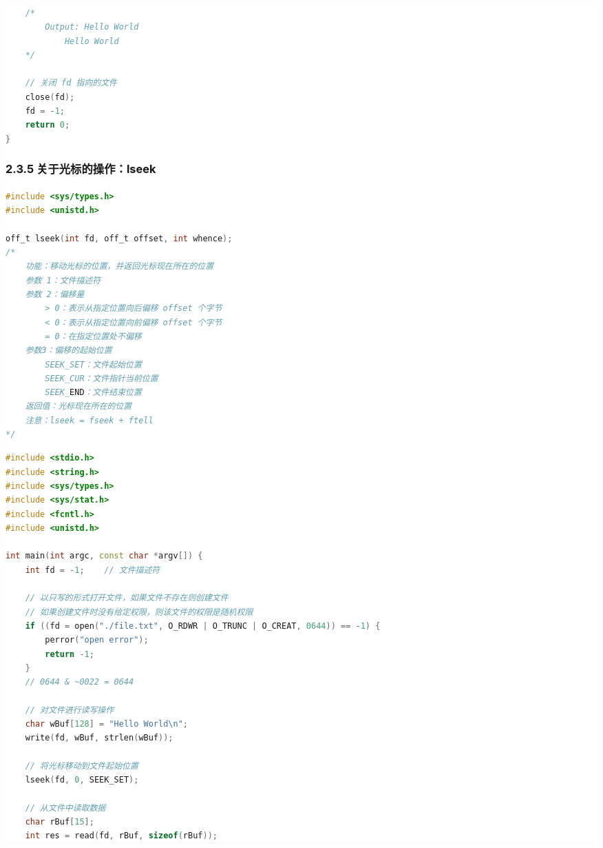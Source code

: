 ```cpp
	/*
		Output: Hello World
			Hello World
	*/

	// 关闭 fd 指向的文件
	close(fd);
	fd = -1;
	return 0;
}
```

### 2.3.5 关于光标的操作：lseek

```c
#include <sys/types.h>
#include <unistd.h>

off_t lseek(int fd, off_t offset, int whence);
/*
	功能：移动光标的位置，并返回光标现在所在的位置
	参数 1：文件描述符
	参数 2：偏移量
		> 0：表示从指定位置向后偏移 offset 个字节
		< 0：表示从指定位置向前偏移 offset 个字节
		= 0：在指定位置处不偏移
	参数3：偏移的起始位置
		SEEK_SET：文件起始位置
		SEEK_CUR：文件指针当前位置
		SEEK_END：文件结束位置
	返回值：光标现在所在的位置
	注意：lseek = fseek + ftell
*/
```

```cpp
#include <stdio.h>
#include <string.h>
#include <sys/types.h>
#include <sys/stat.h>
#include <fcntl.h>
#include <unistd.h>

int main(int argc, const char *argv[]) {
	int fd = -1;    // 文件描述符

	// 以只写的形式打开文件，如果文件不存在则创建文件
	// 如果创建文件时没有给定权限，则该文件的权限是随机权限
	if ((fd = open("./file.txt", O_RDWR | O_TRUNC | O_CREAT, 0644)) == -1) {
		perror("open error");
		return -1;
	}
	// 0644 & ~0022 = 0644

	// 对文件进行读写操作
	char wBuf[128] = "Hello World\n";
	write(fd, wBuf, strlen(wBuf));

	// 将光标移动到文件起始位置
	lseek(fd, 0, SEEK_SET);

	// 从文件中读取数据
	char rBuf[15];
	int res = read(fd, rBuf, sizeof(rBuf));
```